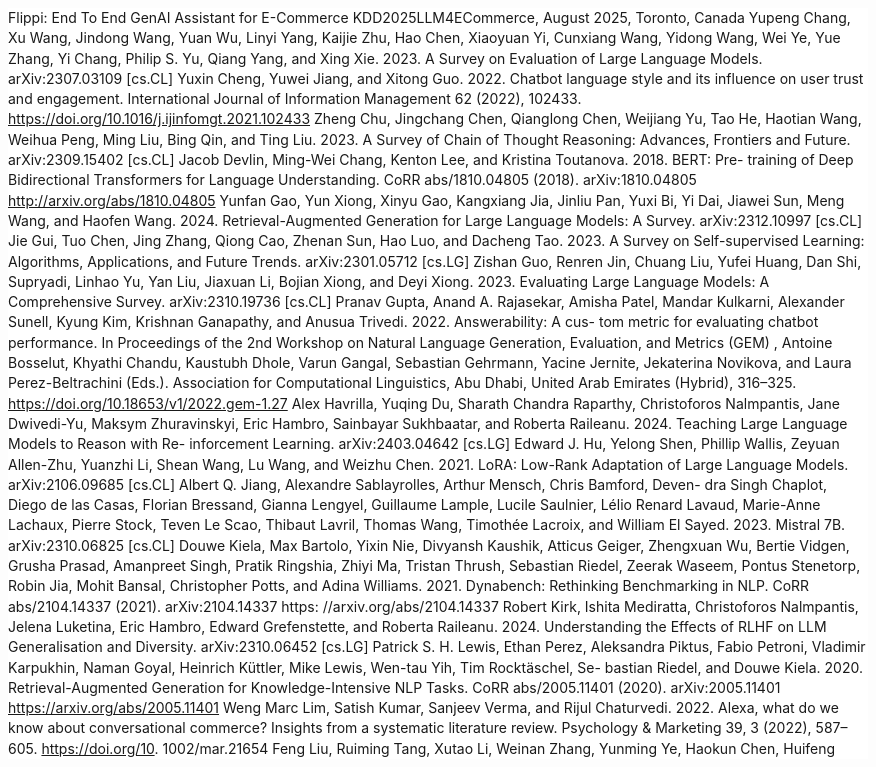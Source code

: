 
Flippi: End To End GenAI Assistant for E-Commerce KDD2025LLM4ECommerce, August 2025, Toronto, Canada
Yupeng Chang, Xu Wang, Jindong Wang, Yuan Wu, Linyi Yang, Kaijie Zhu, Hao Chen,
Xiaoyuan Yi, Cunxiang Wang, Yidong Wang, Wei Ye, Yue Zhang, Yi Chang, Philip S.
Yu, Qiang Yang, and Xing Xie. 2023. A Survey on Evaluation of Large Language
Models. arXiv:2307.03109 [cs.CL]
Yuxin Cheng, Yuwei Jiang, and Xitong Guo. 2022. Chatbot language style and its
influence on user trust and engagement. International Journal of Information
Management 62 (2022), 102433. https://doi.org/10.1016/j.ijinfomgt.2021.102433
Zheng Chu, Jingchang Chen, Qianglong Chen, Weijiang Yu, Tao He, Haotian Wang,
Weihua Peng, Ming Liu, Bing Qin, and Ting Liu. 2023. A Survey of Chain of Thought
Reasoning: Advances, Frontiers and Future. arXiv:2309.15402 [cs.CL]
Jacob Devlin, Ming-Wei Chang, Kenton Lee, and Kristina Toutanova. 2018. BERT: Pre-
training of Deep Bidirectional Transformers for Language Understanding. CoRR
abs/1810.04805 (2018). arXiv:1810.04805 http://arxiv.org/abs/1810.04805
Yunfan Gao, Yun Xiong, Xinyu Gao, Kangxiang Jia, Jinliu Pan, Yuxi Bi, Yi Dai, Jiawei
Sun, Meng Wang, and Haofen Wang. 2024. Retrieval-Augmented Generation for
Large Language Models: A Survey. arXiv:2312.10997 [cs.CL]
Jie Gui, Tuo Chen, Jing Zhang, Qiong Cao, Zhenan Sun, Hao Luo, and Dacheng Tao.
2023. A Survey on Self-supervised Learning: Algorithms, Applications, and Future
Trends. arXiv:2301.05712 [cs.LG]
Zishan Guo, Renren Jin, Chuang Liu, Yufei Huang, Dan Shi, Supryadi, Linhao Yu, Yan
Liu, Jiaxuan Li, Bojian Xiong, and Deyi Xiong. 2023. Evaluating Large Language
Models: A Comprehensive Survey. arXiv:2310.19736 [cs.CL]
Pranav Gupta, Anand A. Rajasekar, Amisha Patel, Mandar Kulkarni, Alexander Sunell,
Kyung Kim, Krishnan Ganapathy, and Anusua Trivedi. 2022. Answerability: A cus-
tom metric for evaluating chatbot performance. In Proceedings of the 2nd Workshop
on Natural Language Generation, Evaluation, and Metrics (GEM) , Antoine Bosselut,
Khyathi Chandu, Kaustubh Dhole, Varun Gangal, Sebastian Gehrmann, Yacine
Jernite, Jekaterina Novikova, and Laura Perez-Beltrachini (Eds.). Association for
Computational Linguistics, Abu Dhabi, United Arab Emirates (Hybrid), 316–325.
https://doi.org/10.18653/v1/2022.gem-1.27
Alex Havrilla, Yuqing Du, Sharath Chandra Raparthy, Christoforos Nalmpantis, Jane
Dwivedi-Yu, Maksym Zhuravinskyi, Eric Hambro, Sainbayar Sukhbaatar, and
Roberta Raileanu. 2024. Teaching Large Language Models to Reason with Re-
inforcement Learning. arXiv:2403.04642 [cs.LG]
Edward J. Hu, Yelong Shen, Phillip Wallis, Zeyuan Allen-Zhu, Yuanzhi Li, Shean Wang,
Lu Wang, and Weizhu Chen. 2021. LoRA: Low-Rank Adaptation of Large Language
Models. arXiv:2106.09685 [cs.CL]
Albert Q. Jiang, Alexandre Sablayrolles, Arthur Mensch, Chris Bamford, Deven-
dra Singh Chaplot, Diego de las Casas, Florian Bressand, Gianna Lengyel, Guillaume
Lample, Lucile Saulnier, Lélio Renard Lavaud, Marie-Anne Lachaux, Pierre Stock,
Teven Le Scao, Thibaut Lavril, Thomas Wang, Timothée Lacroix, and William El
Sayed. 2023. Mistral 7B. arXiv:2310.06825 [cs.CL]
Douwe Kiela, Max Bartolo, Yixin Nie, Divyansh Kaushik, Atticus Geiger, Zhengxuan
Wu, Bertie Vidgen, Grusha Prasad, Amanpreet Singh, Pratik Ringshia, Zhiyi Ma,
Tristan Thrush, Sebastian Riedel, Zeerak Waseem, Pontus Stenetorp, Robin Jia,
Mohit Bansal, Christopher Potts, and Adina Williams. 2021. Dynabench: Rethinking
Benchmarking in NLP. CoRR abs/2104.14337 (2021). arXiv:2104.14337 https:
//arxiv.org/abs/2104.14337
Robert Kirk, Ishita Mediratta, Christoforos Nalmpantis, Jelena Luketina, Eric Hambro,
Edward Grefenstette, and Roberta Raileanu. 2024. Understanding the Effects of
RLHF on LLM Generalisation and Diversity. arXiv:2310.06452 [cs.LG]
Patrick S. H. Lewis, Ethan Perez, Aleksandra Piktus, Fabio Petroni, Vladimir Karpukhin,
Naman Goyal, Heinrich Küttler, Mike Lewis, Wen-tau Yih, Tim Rocktäschel, Se-
bastian Riedel, and Douwe Kiela. 2020. Retrieval-Augmented Generation for
Knowledge-Intensive NLP Tasks. CoRR abs/2005.11401 (2020). arXiv:2005.11401
https://arxiv.org/abs/2005.11401
Weng Marc Lim, Satish Kumar, Sanjeev Verma, and Rijul Chaturvedi. 2022. Alexa,
what do we know about conversational commerce? Insights from a systematic
literature review. Psychology & Marketing 39, 3 (2022), 587–605. https://doi.org/10.
1002/mar.21654
Feng Liu, Ruiming Tang, Xutao Li, Weinan Zhang, Yunming Ye, Haokun Chen, Huifeng